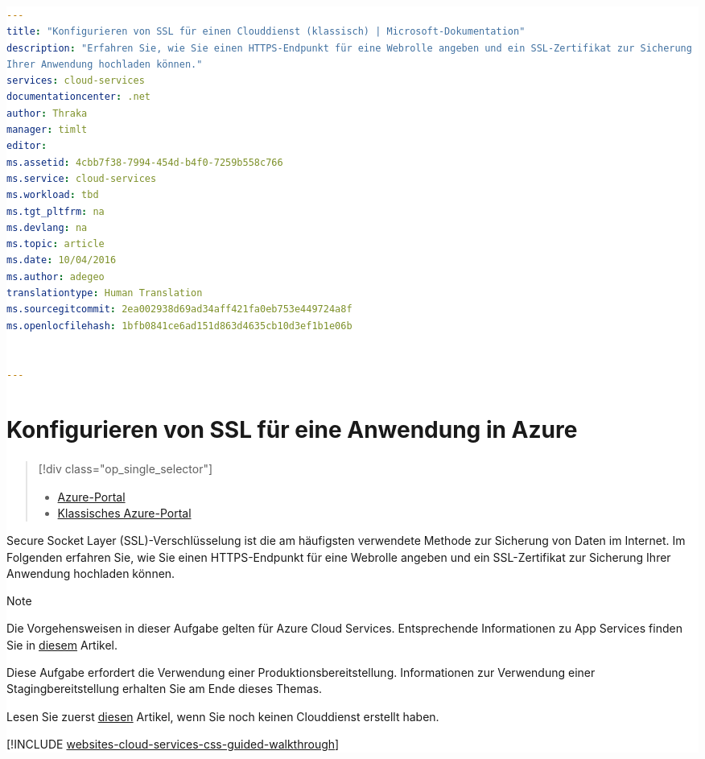 ```yaml
---
title: "Konfigurieren von SSL für einen Clouddienst (klassisch) | Microsoft-Dokumentation"
description: "Erfahren Sie, wie Sie einen HTTPS-Endpunkt für eine Webrolle angeben und ein SSL-Zertifikat zur Sicherung Ihrer Anwendung hochladen können."
services: cloud-services
documentationcenter: .net
author: Thraka
manager: timlt
editor: 
ms.assetid: 4cbb7f38-7994-454d-b4f0-7259b558c766
ms.service: cloud-services
ms.workload: tbd
ms.tgt_pltfrm: na
ms.devlang: na
ms.topic: article
ms.date: 10/04/2016
ms.author: adegeo
translationtype: Human Translation
ms.sourcegitcommit: 2ea002938d69ad34aff421fa0eb753e449724a8f
ms.openlocfilehash: 1bfb0841ce6ad151d863d4635cb10d3ef1b1e06b


---
```

# <a name="configuring-ssl-for-an-application-in-azure"></a>Konfigurieren von SSL für eine Anwendung in Azure
> [!div class="op_single_selector"]
> * [Azure-Portal](cloud-services-configure-ssl-certificate-portal.md)
> * [Klassisches Azure-Portal](cloud-services-configure-ssl-certificate.md)
> 
> 

Secure Socket Layer (SSL)-Verschlüsselung ist die am häufigsten verwendete Methode zur Sicherung von Daten im Internet. Im Folgenden erfahren Sie, wie Sie einen HTTPS-Endpunkt für eine Webrolle angeben und ein SSL-Zertifikat zur Sicherung Ihrer Anwendung hochladen können.

> [!NOTE]
> Die Vorgehensweisen in dieser Aufgabe gelten für Azure Cloud Services. Entsprechende Informationen zu App Services finden Sie in [diesem](../app-service-web/web-sites-configure-ssl-certificate.md) Artikel.
> 
> 

Diese Aufgabe erfordert die Verwendung einer Produktionsbereitstellung. Informationen zur Verwendung einer Stagingbereitstellung erhalten Sie am Ende dieses Themas.

Lesen Sie zuerst [diesen](cloud-services-how-to-create-deploy.md) Artikel, wenn Sie noch keinen Clouddienst erstellt haben.

[!INCLUDE [websites-cloud-services-css-guided-walkthrough](../../includes/websites-cloud-services-css-guided-walkthrough.md)]


[klassischen Azure-Portal]: http://manage.windowsazure.com
[0]: ./media/cloud-services-configure-ssl-certificate/CreateCloudService.png
[1]: ./media/cloud-services-configure-ssl-certificate/AddCertificate.png
[2]: ./media/cloud-services-configure-ssl-certificate/CopyURL.png
[3]: ./media/cloud-services-configure-ssl-certificate/SSLCloudService.png
[4]: ./media/cloud-services-configure-ssl-certificate/AddCertificateComplete.png  